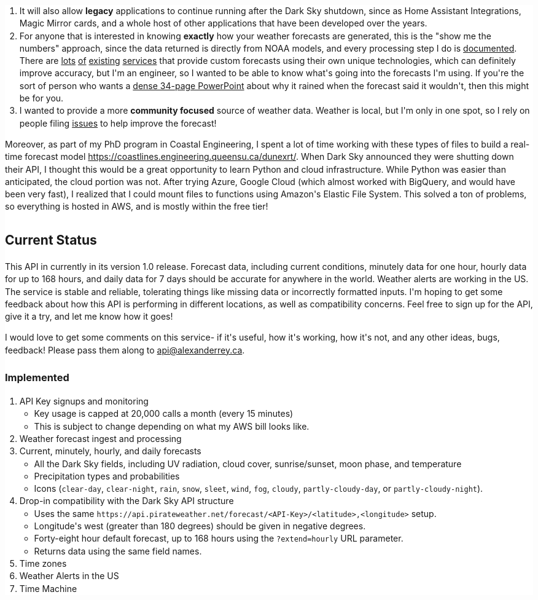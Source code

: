1. It will also allow **legacy** applications to continue running after the Dark Sky shutdown, since as Home Assistant Integrations, Magic Mirror cards, and a whole host of other applications that have been developed over the years.
2. For anyone that is interested in knowing **exactly** how your weather forecasts are generated, this is the "show me the numbers" approach, since the data returned is directly from NOAA models, and every processing step I do is [documented](https://blog.pirateweather.net/). There are [lots](https://openweathermap.org/) [of](https://www.theweathernetwork.com) [existing](https://weather.com) [services](https://www.accuweather.com/) that provide custom forecasts using their own unique technologies, which can definitely improve accuracy, but I'm an engineer, so I wanted to be able to know what's going into the forecasts I'm using. If you're the sort of person who wants a [dense 34-page PowerPoint](http://rapidrefresh.noaa.gov/pdf/Alexander_AMS_NWP_2020.pdf) about why it rained when the forecast said it wouldn't, then this might be for you.
3. I wanted to provide a more **community focused** source of weather data. Weather is local, but I'm only in one spot, so I rely on people filing [issues](https://github.com/alexander0042/pirateweather/issues) to help improve the forecast!

Moreover, as part of my PhD program in Coastal Engineering, I spent a lot of time working with these types of files to build a real-time forecast model <https://coastlines.engineering.queensu.ca/dunexrt/>. When Dark Sky announced they were shutting down their API, I thought this would be a great opportunity to learn Python and cloud infrastructure. While Python was easier than anticipated, the cloud portion was not. After trying Azure, Google Cloud (which almost worked with BigQuery, and would have been very fast), I realized that I could mount files to functions using Amazon's Elastic File System. This solved a ton of problems, so everything is hosted in AWS, and is mostly within the free tier!

## Current Status
This API in currently in its version 1.0 release. Forecast data, including current conditions, minutely data for one hour, hourly data for up to 168 hours, and daily data for 7 days should be accurate for anywhere in the world. Weather alerts are working in the US. The service is stable and reliable, tolerating things like missing data or incorrectly formatted inputs. I'm hoping to get some feedback about how this API is performing in different locations, as well as compatibility concerns.  Feel free to sign up for the API, give it a try, and let me know how it goes!

I would love to get some comments on this service- if it's useful, how it's working, how it's not, and any other ideas, bugs, feedback! Please pass them along to <api@alexanderrey.ca>. 

### Implemented
1. API Key signups and monitoring
    * Key usage is capped at 20,000 calls a month (every 15 minutes)
    * This is subject to change depending on what my AWS bill looks like.
2. Weather forecast ingest and processing
3. Current, minutely, hourly, and daily forecasts
    * All the Dark Sky fields, including UV radiation, cloud cover, sunrise/sunset, moon phase, and temperature
    * Precipitation types and probabilities
    * Icons (`clear-day`, `clear-night`, `rain`, `snow`, `sleet`, `wind`, `fog`, `cloudy`, `partly-cloudy-day`, or `partly-cloudy-night`).
4. Drop-in compatibility with the Dark Sky API structure 
    * Uses the same `https://api.pirateweather.net/forecast/<API-Key>/<latitude>,<longitude>` setup.
    * Longitude's west (greater than 180 degrees) should be given in negative degrees.
    * Forty-eight hour default forecast, up to 168 hours using the `?extend=hourly` URL parameter.
    * Returns data using the same field names.
5. Time zones 
6. Weather Alerts in the US
7. Time Machine
 